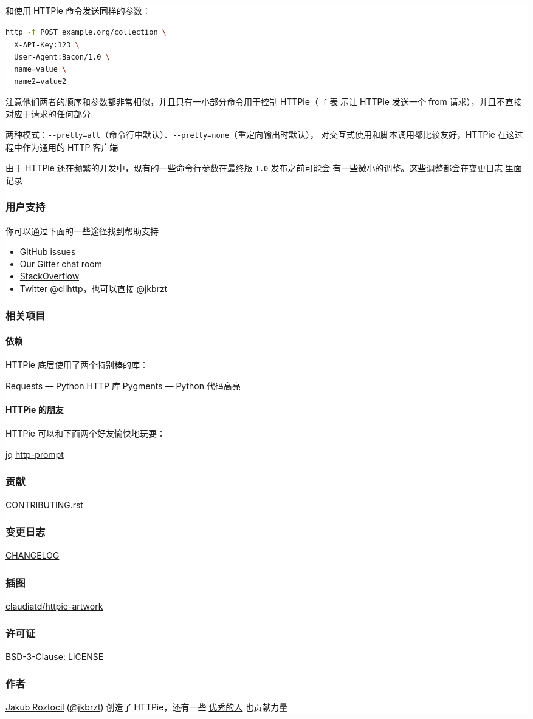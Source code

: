 和使用 HTTPie 命令发送同样的参数：

```bash
http -f POST example.org/collection \
  X-API-Key:123 \
  User-Agent:Bacon/1.0 \
  name=value \
  name2=value2
```

注意他们两者的顺序和参数都非常相似，并且只有一小部分命令用于控制 HTTPie（`-f` 表
示让 HTTPie 发送一个 from 请求），并且不直接对应于请求的任何部分

两种模式：`--pretty=all`（命令行中默认）、`--pretty=none`（重定向输出时默认），
对交互式使用和脚本调用都比较友好，HTTPie 在这过程中作为通用的 HTTP 客户端

由于 HTTPie 还在频繁的开发中，现有的一些命令行参数在最终版 `1.0` 发布之前可能会
有一些微小的调整。这些调整都会在[变更日志](#变更日志) 里面记录

### 用户支持

你可以通过下面的一些途径找到帮助支持

* [GitHub issues](https://github.com/jkbr/httpie/issues)
* [Our Gitter chat room](https://gitter.im/jkbrzt/httpie)
* [StackOverflow](https://stackoverflow.com/)
* Twitter [@clihttp](https://twitter.com/clihttp)，也可以直接 [@jkbrzt](https://twitter.com/jkbrzt)

### 相关项目

#### 依赖

HTTPie 底层使用了两个特别棒的库：

[Requests](http://python-requests.org/) — Python HTTP 库
[Pygments](http://pygments.org/) — Python 代码高亮

#### HTTPie 的朋友

HTTPie 可以和下面两个好友愉快地玩耍：

[jq](https://stedolan.github.io/jq/)
[http-prompt](https://github.com/eliangcs/http-prompt)

### 贡献

[CONTRIBUTING.rst](https://github.com/jakubroztocil/httpie/blob/master/CONTRIBUTING.rst)

### 变更日志

[CHANGELOG](https://github.com/jkbrzt/httpie/blob/master/CHANGELOG.rst)

### 插图

[claudiatd/httpie-artwork](https://github.com/claudiatd/httpie-artwork)

### 许可证

BSD-3-Clause: [LICENSE](https://github.com/jkbrzt/httpie/blob/master/LICENSE)

### 作者

[Jakub Roztocil](http://roztocil.co/) ([@jkbrzt](https://twitter.com/jkbrzt))
创造了 HTTPie，还有一些 [优秀的人](https://github.com/jkbrzt/httpie/contributors) 也贡献力量
